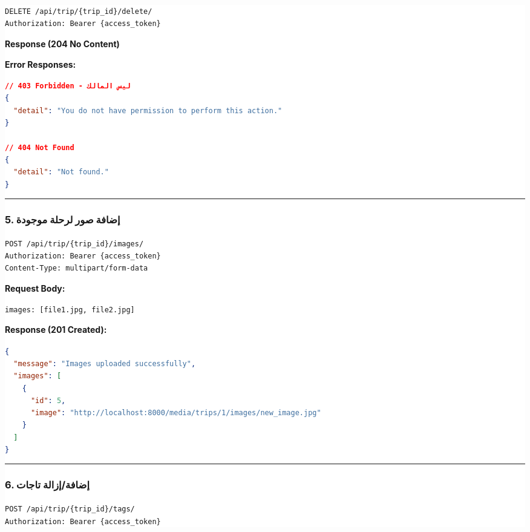```http
DELETE /api/trip/{trip_id}/delete/
Authorization: Bearer {access_token}
```

**Response (204 No Content)**

**Error Responses:**
```json
// 403 Forbidden - ليس المالك
{
  "detail": "You do not have permission to perform this action."
}

// 404 Not Found
{
  "detail": "Not found."
}
```

---

### 5. إضافة صور لرحلة موجودة

```http
POST /api/trip/{trip_id}/images/
Authorization: Bearer {access_token}
Content-Type: multipart/form-data
```

**Request Body:**
```
images: [file1.jpg, file2.jpg]
```

**Response (201 Created):**
```json
{
  "message": "Images uploaded successfully",
  "images": [
    {
      "id": 5,
      "image": "http://localhost:8000/media/trips/1/images/new_image.jpg"
    }
  ]
}
```

---

### 6. إضافة/إزالة تاجات

```http
POST /api/trip/{trip_id}/tags/
Authorization: Bearer {access_token}
```

